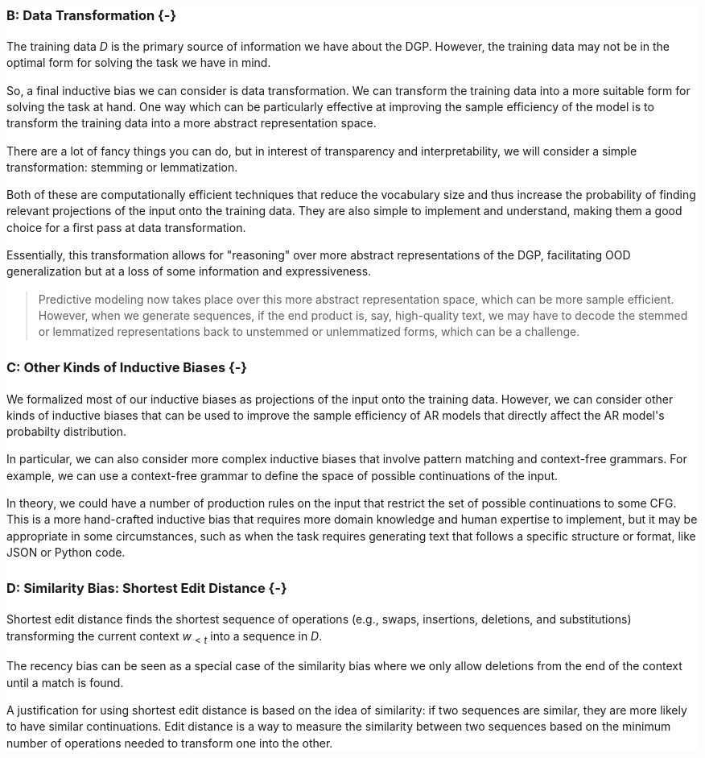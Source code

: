 ### B: Data Transformation {-}

The training data $D$ is the primary source of information we have about the DGP. However, the training data may not be in the optimal form for solving the task we have in mind.

So, a final inductive bias we can consider is data transformation. We can transform the training data into a more suitable form for solving the task at hand. One way which can be particularly effective at improving the
sample efficiency of the model is to transform the training data into a more abstract representation space.

There are a lot of fancy things you can do, but in interest of transparency and interpretability, we will consider a simple transformation: stemming or lemmatization.

Both of these are computationally efficient techniques that reduce the vocabulary size and thus increase the probability of finding relevant projections of the input onto the training data. They are also simple to
implement and understand, making them a good choice for a first pass at data transformation.

Essentially, this transformation allows for "reasoning" over more abstract representations of the DGP, facilitating OOD generalization but at a loss of some information and expressiveness.

> Predictive modeling now takes place over this more abstract representation space, which can be more sample efficient. However, when we generate sequences, if the end product is, say, high-quality text, we may have to decode the stemmed or lemmatized representations back to unstemmed or unlemmatized forms, which can be a challenge.

### C: Other Kinds of Inductive Biases {-}

We formalized most of our inductive biases as projections of the input onto the training data. However, we can consider other kinds of inductive biases that can be used to improve the sample efficiency of AR models
that directly affect the AR model's probabilty distribution.

In particular, we can also consider more complex inductive biases that involve pattern matching and context-free grammars. For example, we can use a context-free grammar to define the space of possible continuations of the input.

In theory, we could have a number of production rules on the input that restrict the set of possible continuations to some CFG. This is a more hand-crafted inductive bias that requires more domain knowledge and human expertise to implement, but it may be appropriate in some circumstances, such as when the task requires generating text that follows a specific structure or format, like JSON or Python code.

### D: Similarity Bias: Shortest Edit Distance {-}

Shortest edit distance finds the shortest sequence of operations (e.g., swaps, insertions, deletions, and substitutions) transforming the current context $w_{<t}$ into a sequence in $D$.

The recency bias can be seen as a special case of the similarity bias where we only allow deletions from the end of the context until a match is found.

A justification for using shortest edit distance is based on the idea of similarity: if two sequences are similar, they are more likely to have similar continuations. Edit distance is a way to measure the similarity between two sequences based on the minimum number of operations needed to transform one into the other.
